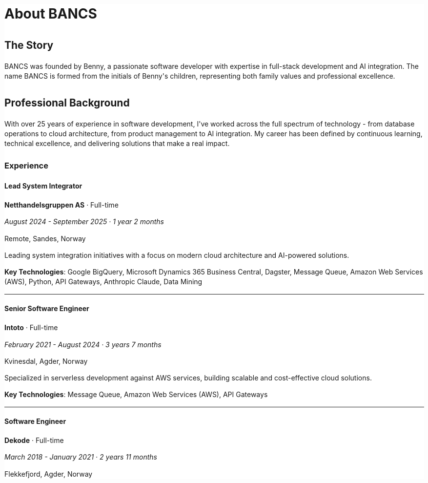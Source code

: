# About BANCS

## The Story

BANCS was founded by Benny, a passionate software developer with expertise in full-stack development and AI integration. The name BANCS is formed from the initials of Benny's children, representing both family values and professional excellence.

## Professional Background

With over 25 years of experience in software development, I've worked across the full spectrum of technology - from database operations to cloud architecture, from product management to AI integration. My career has been defined by continuous learning, technical excellence, and delivering solutions that make a real impact.

### Experience

#### Lead System Integrator

**Netthandelsgruppen AS** · Full-time

*August 2024 - September 2025 · 1 year 2 months*

Remote, Sandes, Norway

Leading system integration initiatives with a focus on modern cloud architecture and AI-powered solutions.

**Key Technologies**: Google BigQuery, Microsoft Dynamics 365 Business Central, Dagster, Message Queue, Amazon Web Services (AWS), Python, API Gateways, Anthropic Claude, Data Mining

---

#### Senior Software Engineer

**Intoto** · Full-time

*February 2021 - August 2024 · 3 years 7 months*

Kvinesdal, Agder, Norway

Specialized in serverless development against AWS services, building scalable and cost-effective cloud solutions.

**Key Technologies**: Message Queue, Amazon Web Services (AWS), API Gateways

---

#### Software Engineer

**Dekode** · Full-time

*March 2018 - January 2021 · 2 years 11 months*

Flekkefjord, Agder, Norway
